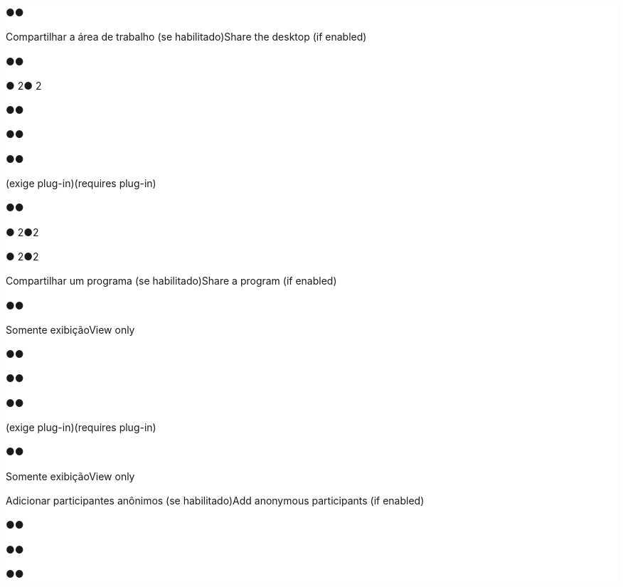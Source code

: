 <td><p><span data-ttu-id="9f326-464">●</span><span class="sxs-lookup"><span data-stu-id="9f326-464">●</span></span></p></td>
</tr>
<tr class="odd">
<td><p><span data-ttu-id="9f326-465">Compartilhar a área de trabalho (se habilitado)</span><span class="sxs-lookup"><span data-stu-id="9f326-465">Share the desktop (if enabled)</span></span></p></td>
<td><p><span data-ttu-id="9f326-466">●</span><span class="sxs-lookup"><span data-stu-id="9f326-466">●</span></span></p></td>
<td><p><span data-ttu-id="9f326-467">● 2</span><span class="sxs-lookup"><span data-stu-id="9f326-467">● 2</span></span></p></td>
<td><p><span data-ttu-id="9f326-468">●</span><span class="sxs-lookup"><span data-stu-id="9f326-468">●</span></span></p></td>
<td></td>
<td><p><span data-ttu-id="9f326-469">●</span><span class="sxs-lookup"><span data-stu-id="9f326-469">●</span></span></p></td>
<td><p><span data-ttu-id="9f326-470">●</span><span class="sxs-lookup"><span data-stu-id="9f326-470">●</span></span></p>
<p><span data-ttu-id="9f326-471">(exige plug-in)</span><span class="sxs-lookup"><span data-stu-id="9f326-471">(requires plug-in)</span></span></p></td>
<td><p><span data-ttu-id="9f326-472">●</span><span class="sxs-lookup"><span data-stu-id="9f326-472">●</span></span></p></td>
<td></td>
<td></td>
<td><p><span data-ttu-id="9f326-473">● 2</span><span class="sxs-lookup"><span data-stu-id="9f326-473">●2</span></span></p></td>
<td><p><span data-ttu-id="9f326-474">● 2</span><span class="sxs-lookup"><span data-stu-id="9f326-474">●2</span></span></p></td>
</tr>
<tr class="even">
<td><p><span data-ttu-id="9f326-475">Compartilhar um programa (se habilitado)</span><span class="sxs-lookup"><span data-stu-id="9f326-475">Share a program (if enabled)</span></span></p></td>
<td><p><span data-ttu-id="9f326-476">●</span><span class="sxs-lookup"><span data-stu-id="9f326-476">●</span></span></p></td>
<td><p><span data-ttu-id="9f326-477">Somente exibição</span><span class="sxs-lookup"><span data-stu-id="9f326-477">View only</span></span></p></td>
<td><p><span data-ttu-id="9f326-478">●</span><span class="sxs-lookup"><span data-stu-id="9f326-478">●</span></span></p></td>
<td></td>
<td><p><span data-ttu-id="9f326-479">●</span><span class="sxs-lookup"><span data-stu-id="9f326-479">●</span></span></p></td>
<td><p><span data-ttu-id="9f326-480">●</span><span class="sxs-lookup"><span data-stu-id="9f326-480">●</span></span></p>
<p><span data-ttu-id="9f326-481">(exige plug-in)</span><span class="sxs-lookup"><span data-stu-id="9f326-481">(requires plug-in)</span></span></p></td>
<td><p><span data-ttu-id="9f326-482">●</span><span class="sxs-lookup"><span data-stu-id="9f326-482">●</span></span></p></td>
<td></td>
<td></td>
<td></td>
<td><p><span data-ttu-id="9f326-483">Somente exibição</span><span class="sxs-lookup"><span data-stu-id="9f326-483">View only</span></span></p></td>
</tr>
<tr class="odd">
<td><p><span data-ttu-id="9f326-484">Adicionar participantes anônimos (se habilitado)</span><span class="sxs-lookup"><span data-stu-id="9f326-484">Add anonymous participants (if enabled)</span></span></p></td>
<td><p><span data-ttu-id="9f326-485">●</span><span class="sxs-lookup"><span data-stu-id="9f326-485">●</span></span></p></td>
<td><p><span data-ttu-id="9f326-486">●</span><span class="sxs-lookup"><span data-stu-id="9f326-486">●</span></span></p></td>
<td><p><span data-ttu-id="9f326-487">●</span><span class="sxs-lookup"><span data-stu-id="9f326-487">●</span></span></p></td>
<td></td>